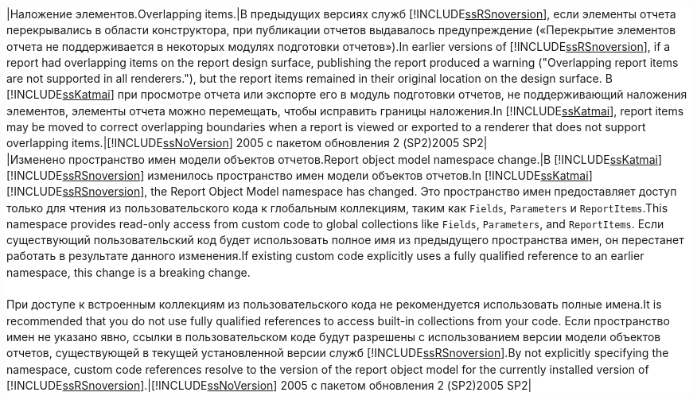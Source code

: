 |<span data-ttu-id="0ca58-162">Наложение элементов.</span><span class="sxs-lookup"><span data-stu-id="0ca58-162">Overlapping items.</span></span>|<span data-ttu-id="0ca58-163">В предыдущих версиях служб [!INCLUDE[ssRSnoversion](../../includes/ssrsnoversion-md.md)], если элементы отчета перекрывались в области конструктора, при публикации отчетов выдавалось предупреждение («Перекрытие элементов отчета не поддерживается в некоторых модулях подготовки отчетов»).</span><span class="sxs-lookup"><span data-stu-id="0ca58-163">In earlier versions of [!INCLUDE[ssRSnoversion](../../includes/ssrsnoversion-md.md)], if a report had overlapping items on the report design surface, publishing the report produced a warning ("Overlapping report items are not supported in all renderers."), but the report items remained in their original location on the design surface.</span></span> <span data-ttu-id="0ca58-164">В [!INCLUDE[ssKatmai](../../includes/sskatmai-md.md)] при просмотре отчета или экспорте его в модуль подготовки отчетов, не поддерживающий наложения элементов, элементы отчета можно перемещать, чтобы исправить границы наложения.</span><span class="sxs-lookup"><span data-stu-id="0ca58-164">In [!INCLUDE[ssKatmai](../../includes/sskatmai-md.md)], report items may be moved to correct overlapping boundaries when a report is viewed or exported to a renderer that does not support overlapping items.</span></span>|[!INCLUDE[ssNoVersion](../../includes/ssnoversion-md.md)] <span data-ttu-id="0ca58-165">2005 с пакетом обновления 2 (SP2)</span><span class="sxs-lookup"><span data-stu-id="0ca58-165">2005 SP2</span></span>|  
|<span data-ttu-id="0ca58-166">Изменено пространство имен модели объектов отчетов.</span><span class="sxs-lookup"><span data-stu-id="0ca58-166">Report object model namespace change.</span></span>|<span data-ttu-id="0ca58-167">В [!INCLUDE[ssKatmai](../../includes/sskatmai-md.md)] [!INCLUDE[ssRSnoversion](../../includes/ssrsnoversion-md.md)] изменилось пространство имен модели объектов отчетов.</span><span class="sxs-lookup"><span data-stu-id="0ca58-167">In [!INCLUDE[ssKatmai](../../includes/sskatmai-md.md)][!INCLUDE[ssRSnoversion](../../includes/ssrsnoversion-md.md)], the Report Object Model namespace has changed.</span></span> <span data-ttu-id="0ca58-168">Это пространство имен предоставляет доступ только для чтения из пользовательского кода к глобальным коллекциям, таким как `Fields`, `Parameters` и `ReportItems`.</span><span class="sxs-lookup"><span data-stu-id="0ca58-168">This namespace provides read-only access from custom code to global collections like `Fields`, `Parameters`, and `ReportItems`.</span></span> <span data-ttu-id="0ca58-169">Если существующий пользовательский код будет использовать полное имя из предыдущего пространства имен, он перестанет работать в результате данного изменения.</span><span class="sxs-lookup"><span data-stu-id="0ca58-169">If existing custom code explicitly uses a fully qualified reference to an earlier namespace, this change is a breaking change.</span></span><br /><br /> <span data-ttu-id="0ca58-170">При доступе к встроенным коллекциям из пользовательского кода не рекомендуется использовать полные имена.</span><span class="sxs-lookup"><span data-stu-id="0ca58-170">It is recommended that you do not use fully qualified references to access built-in collections from your code.</span></span> <span data-ttu-id="0ca58-171">Если пространство имен не указано явно, ссылки в пользовательском коде будут разрешены с использованием версии модели объектов отчетов, существующей в текущей установленной версии служб [!INCLUDE[ssRSnoversion](../../includes/ssrsnoversion-md.md)].</span><span class="sxs-lookup"><span data-stu-id="0ca58-171">By not explicitly specifying the namespace, custom code references resolve to the version of the report object model for the currently installed version of [!INCLUDE[ssRSnoversion](../../includes/ssrsnoversion-md.md)].</span></span>|[!INCLUDE[ssNoVersion](../../includes/ssnoversion-md.md)] <span data-ttu-id="0ca58-172">2005 с пакетом обновления 2 (SP2)</span><span class="sxs-lookup"><span data-stu-id="0ca58-172">2005 SP2</span></span>|  